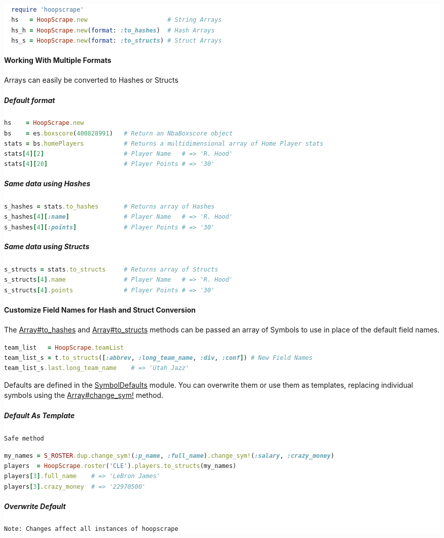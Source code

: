 ```ruby
  require 'hoopscrape'
  hs   = HoopScrape.new                      # String Arrays
  hs_h = HoopScrape.new(format: :to_hashes)  # Hash Arrays
  hs_s = HoopScrape.new(format: :to_structs) # Struct Arrays
```
#### Working With Multiple Formats
Arrays can easily be converted to Hashes or Structs

##### Default format
```ruby
hs    = HoopScrape.new
bs    = es.boxscore(400828991)   # Return an NbaBoxscore object
stats = bs.homePlayers           # Returns a multidimensional array of Home Player stats
stats[4][2]                      # Player Name   # => 'R. Hood'
stats[4][20]                     # Player Points # => '30'
```
##### Same data using Hashes
```ruby
s_hashes = stats.to_hashes       # Returns array of Hashes
s_hashes[4][:name]               # Player Name   # => 'R. Hood'
s_hashes[4][:points]             # Player Points # => '30'
```
##### Same data using Structs
```ruby
s_structs = stats.to_structs     # Returns array of Structs
s_structs[4].name                # Player Name   # => 'R. Hood'
s_structs[4].points              # Player Points # => '30'
```
#### Customize Field Names for Hash and Struct Conversion
The [Array#to_hashes] and [Array#to_structs] methods can be passed an array of Symbols
to use in place of the default field names.

```ruby
team_list   = HoopScrape.teamList
team_list_s = t.to_structs([:abbrev, :long_team_name, :div, :conf]) # New Field Names
team_list_s.last.long_team_name    # => 'Utah Jazz'
```
Defaults are defined in the [SymbolDefaults] module.
You can overwrite them or use them as templates, replacing individual symbols using
the [Array#change_sym!] method.

##### Default As Template
`Safe method`

```ruby
my_names = S_ROSTER.dup.change_sym!(:p_name, :full_name).change_sym!(:salary, :crazy_money)
players  = HoopScrape.roster('CLE').players.to_structs(my_names)
players[3].full_name    # => 'LeBron James'
players[3].crazy_money  # => '22970500'
```
##### Overwrite Default
`Note: Changes affect all instances of hoopscrape`


[CHANGELOG]: ./CHANGELOG.md
[RubyDoc.info]: http://www.rubydoc.info/gems/hoopscrape/0.1.0
[Navigator]: http://www.rubydoc.info/gems/hoopscrape/0.1.0/Navigator
[Array#to_structs]: http://www.rubydoc.info/gems/hoopscrape/0.1.0/Array#to_structs-instance_method
[Array#to_hashes]: http://www.rubydoc.info/gems/hoopscrape/0.1.0/Array#to_hashes-instance_method
[Array#change_sym!]: http://www.rubydoc.info/gems/hoopscrape/0.1.0/Array#change_sym%21-instance_method
[SymbolDefaults]: ./lib/hoopscrape/SymbolDefaults.rb
